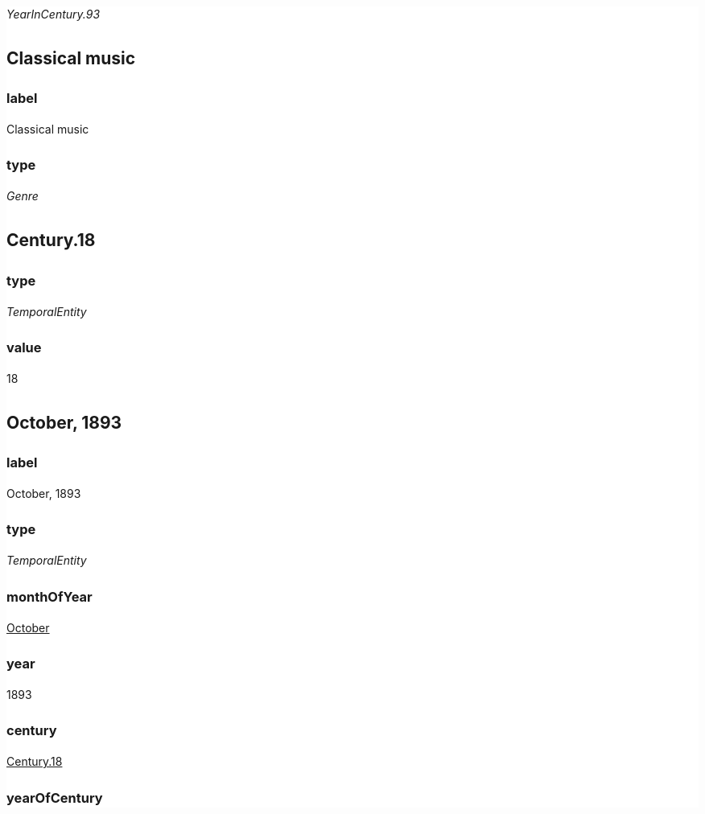 *YearInCentury.93*

## Classical music

### label


Classical music

### type


*Genre*

## Century.18

### type


*TemporalEntity*

### value


18

## October, 1893

### label


October, 1893

### type


*TemporalEntity*

### monthOfYear


[October](#October)

### year


1893

### century


[Century.18](#Century.18)

### yearOfCentury
